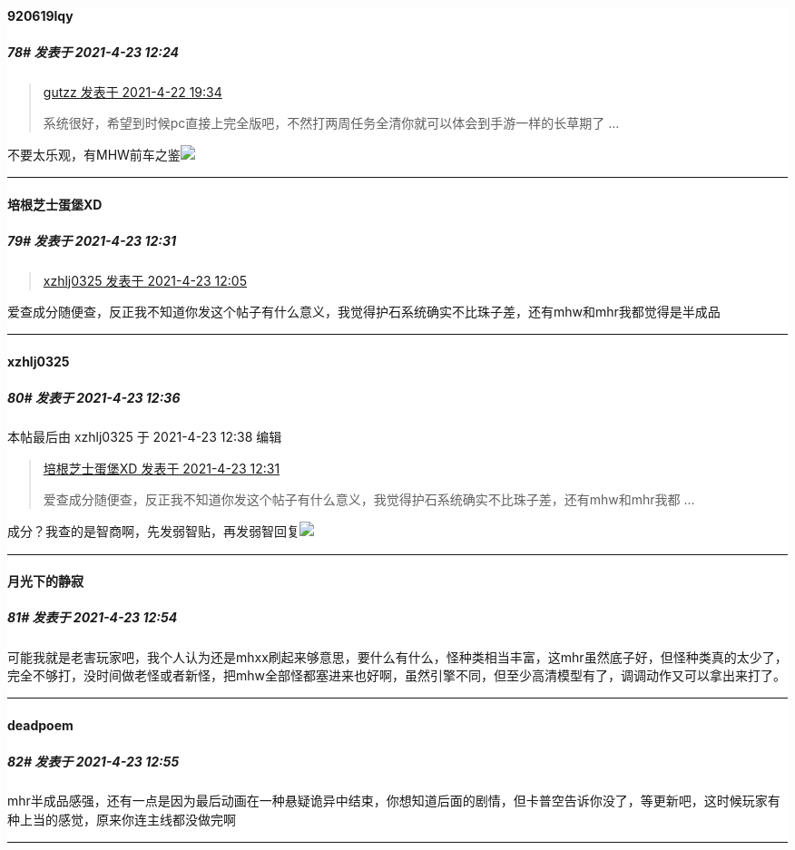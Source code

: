 ####  920619lqy  
##### 78#       发表于 2021-4-23 12:24


<blockquote><a href="httphttps://bbs.saraba1st.com/2b/forum.php?mod=redirect&amp;goto=findpost&amp;pid=51031466&amp;ptid=2000488" target="_blank">gutzz 发表于 2021-4-22 19:34</a>

系统很好，希望到时候pc直接上完全版吧，不然打两周任务全清你就可以体会到手游一样的长草期了 ...</blockquote>
不要太乐观，有MHW前车之鉴<img src="https://static.saraba1st.com/image/smiley/face2017/033.png" referrerpolicy="no-referrer">


-----

####  培根芝士蛋堡XD  
##### 79#       发表于 2021-4-23 12:31


<blockquote><a href="httphttps://bbs.saraba1st.com/2b/forum.php?mod=redirect&amp;goto=findpost&amp;pid=51033292&amp;ptid=2000488" target="_blank">xzhlj0325 发表于 2021-4-23 12:05</a></blockquote>
爱查成分随便查，反正我不知道你发这个帖子有什么意义，我觉得护石系统确实不比珠子差，还有mhw和mhr我都觉得是半成品


-----

####  xzhlj0325  
##### 80#       发表于 2021-4-23 12:36


 本帖最后由 xzhlj0325 于 2021-4-23 12:38 编辑 
<blockquote><a href="httphttps://bbs.saraba1st.com/2b/forum.php?mod=redirect&amp;goto=findpost&amp;pid=51033588&amp;ptid=2000488" target="_blank">培根芝士蛋堡XD 发表于 2021-4-23 12:31</a>

爱查成分随便查，反正我不知道你发这个帖子有什么意义，我觉得护石系统确实不比珠子差，还有mhw和mhr我都 ...</blockquote>

成分？我查的是智商啊，先发弱智贴，再发弱智回复<img src="https://static.saraba1st.com/image/smiley/face2017/033.png" referrerpolicy="no-referrer"> 


-----

####  月光下的静寂  
##### 81#       发表于 2021-4-23 12:54


可能我就是老害玩家吧，我个人认为还是mhxx刷起来够意思，要什么有什么，怪种类相当丰富，这mhr虽然底子好，但怪种类真的太少了，完全不够打，没时间做老怪或者新怪，把mhw全部怪都塞进来也好啊，虽然引擎不同，但至少高清模型有了，调调动作又可以拿出来打了。


-----

####  deadpoem  
##### 82#       发表于 2021-4-23 12:55


mhr半成品感强，还有一点是因为最后动画在一种悬疑诡异中结束，你想知道后面的剧情，但卡普空告诉你没了，等更新吧，这时候玩家有种上当的感觉，原来你连主线都没做完啊


-----
